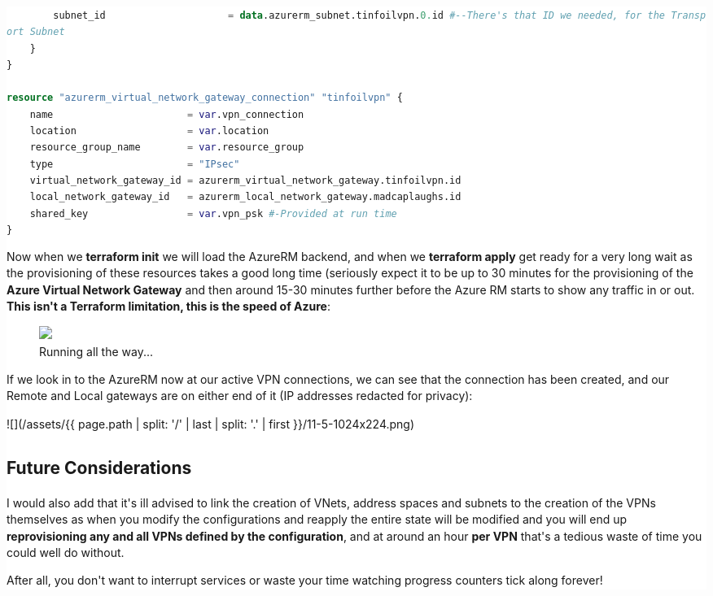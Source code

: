 ```terraform
        subnet_id                     = data.azurerm_subnet.tinfoilvpn.0.id #--There's that ID we needed, for the Transport Subnet
    }
}

resource "azurerm_virtual_network_gateway_connection" "tinfoilvpn" {
    name                       = var.vpn_connection
    location                   = var.location
    resource_group_name        = var.resource_group
    type                       = "IPsec"
    virtual_network_gateway_id = azurerm_virtual_network_gateway.tinfoilvpn.id
    local_network_gateway_id   = azurerm_local_network_gateway.madcaplaughs.id
    shared_key                 = var.vpn_psk #-Provided at run time
}
```

Now when we **terraform init** we will load the AzureRM backend, and when we **terraform apply** get ready for a very long wait as the provisioning of these resources takes a good long time (seriously expect it to be up to 30 minutes for the provisioning of the **Azure Virtual Network Gateway** and then around 15-30 minutes further before the Azure RM starts to show any traffic in or out. **This isn't a Terraform limitation, this is the speed of Azure**:

<figure>
  <img src="/assets/{{ page.path | split: '/' | last | split: '.' | first }}/10-4.png">
  <figcaption>Running all the way...</figcaption>
</figure>

If we look in to the AzureRM now at our active VPN connections, we can see that the connection has been created, and our Remote and Local gateways are on either end of it (IP addresses redacted for privacy):

![](/assets/{{ page.path | split: '/' | last | split: '.' | first }}/11-5-1024x224.png)

## Future Considerations

I would also add that it's ill advised to link the creation of VNets, address spaces and subnets to the creation of the VPNs themselves as when you modify the configurations and reapply the entire state will be modified and you will end up **reprovisioning any and all VPNs defined by the configuration**, and at around an hour **per VPN** that's a tedious waste of time you could well do without.

After all, you don't want to interrupt services or waste your time watching progress counters tick along forever!
